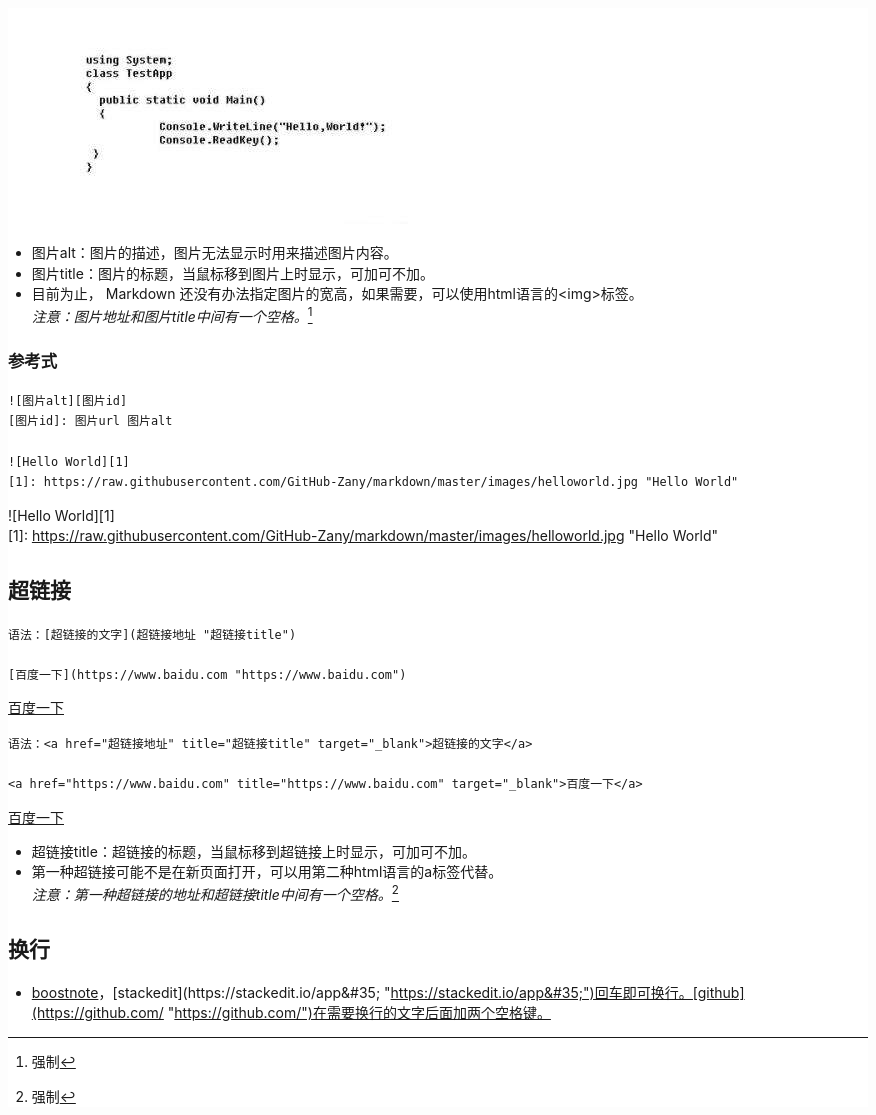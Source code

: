 ![Hello World](https://raw.githubusercontent.com/GitHub-Zany/markdown/master/images/helloworld.jpg "Hello World")
* 图片alt：图片的描述，图片无法显示时用来描述图片内容。
* 图片title：图片的标题，当鼠标移到图片上时显示，可加可不加。
* 目前为止， Markdown 还没有办法指定图片的宽高，如果需要，可以使用html语言的\<img>标签。  
  *注意：图片地址和图片title中间有一个空格。*[^1]
### 参考式
```
![图片alt][图片id]
[图片id]: 图片url 图片alt

![Hello World][1]
[1]: https://raw.githubusercontent.com/GitHub-Zany/markdown/master/images/helloworld.jpg "Hello World"
```
![Hello World][1]  
[1]: https://raw.githubusercontent.com/GitHub-Zany/markdown/master/images/helloworld.jpg "Hello World"

## 超链接
```
语法：[超链接的文字](超链接地址 "超链接title")

[百度一下](https://www.baidu.com "https://www.baidu.com")
```
[百度一下](https://www.baidu.com "https://www.baidu.com")
```
语法：<a href="超链接地址" title="超链接title" target="_blank">超链接的文字</a>

<a href="https://www.baidu.com" title="https://www.baidu.com" target="_blank">百度一下</a>
```
<a href="https://www.baidu.com" title="https://www.baidu.com" target="_blank">百度一下</a>
* 超链接title：超链接的标题，当鼠标移到超链接上时显示，可加可不加。
* 第一种超链接可能不是在新页面打开，可以用第二种html语言的a标签代替。  
 *注意：第一种超链接的地址和超链接title中间有一个空格。*[^1]

## 换行
* [boostnote](https://boostnote.io/ "https://boostnote.io/")，[stackedit](https://stackedit.io/app&#35; "https://stackedit.io/app&#35;")回车即可换行。[github](https://github.com/ "https://github.com/")在需要换行的文字后面加两个空格键。
  

[^脚注名称]: 脚注内容
[^3]: www.baidu.com
[^1]: 强制  
[^2]: 非强制  
[^3]: www.baidu.com  